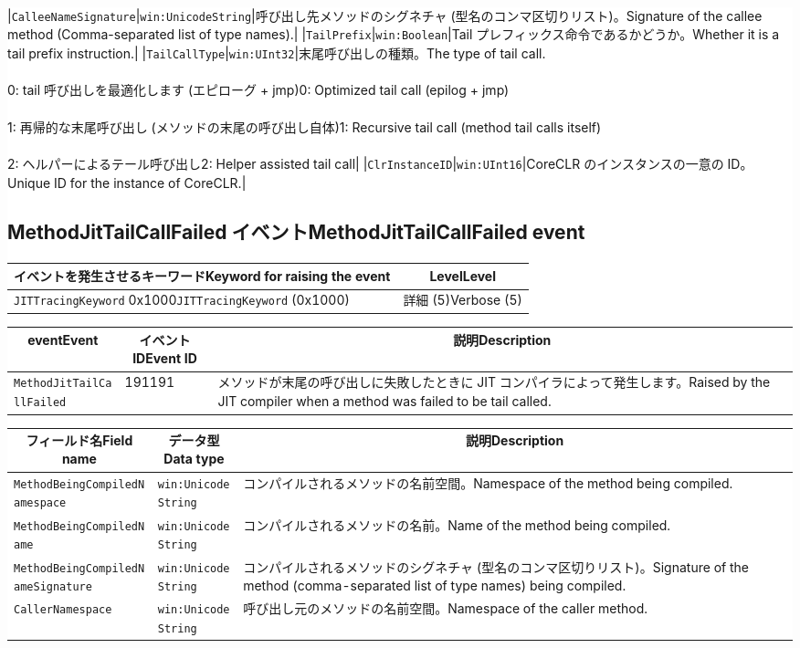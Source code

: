 |`CalleeNameSignature`|`win:UnicodeString`|<span data-ttu-id="a9b7e-480">呼び出し先メソッドのシグネチャ (型名のコンマ区切りリスト)。</span><span class="sxs-lookup"><span data-stu-id="a9b7e-480">Signature of the callee method (Comma-separated list of type names).</span></span>|
|`TailPrefix`|`win:Boolean`|<span data-ttu-id="a9b7e-481">Tail プレフィックス命令であるかどうか。</span><span class="sxs-lookup"><span data-stu-id="a9b7e-481">Whether it is a tail prefix instruction.</span></span>|
|`TailCallType`|`win:UInt32`|<span data-ttu-id="a9b7e-482">末尾呼び出しの種類。</span><span class="sxs-lookup"><span data-stu-id="a9b7e-482">The type of tail call.</span></span><br/><br/><span data-ttu-id="a9b7e-483">0: tail 呼び出しを最適化します (エピローグ + jmp)</span><span class="sxs-lookup"><span data-stu-id="a9b7e-483">0: Optimized tail call (epilog + jmp)</span></span><br/><br/><span data-ttu-id="a9b7e-484">1: 再帰的な末尾呼び出し (メソッドの末尾の呼び出し自体)</span><span class="sxs-lookup"><span data-stu-id="a9b7e-484">1: Recursive tail call (method tail calls itself)</span></span><br/><br/><span data-ttu-id="a9b7e-485">2: ヘルパーによるテール呼び出し</span><span class="sxs-lookup"><span data-stu-id="a9b7e-485">2: Helper assisted tail call</span></span>|
|`ClrInstanceID`|`win:UInt16`|<span data-ttu-id="a9b7e-486">CoreCLR のインスタンスの一意の ID。</span><span class="sxs-lookup"><span data-stu-id="a9b7e-486">Unique ID for the instance of CoreCLR.</span></span>|

## <a name="methodjittailcallfailed-event"></a><span data-ttu-id="a9b7e-487">MethodJitTailCallFailed イベント</span><span class="sxs-lookup"><span data-stu-id="a9b7e-487">MethodJitTailCallFailed event</span></span>

|<span data-ttu-id="a9b7e-488">イベントを発生させるキーワード</span><span class="sxs-lookup"><span data-stu-id="a9b7e-488">Keyword for raising the event</span></span>|<span data-ttu-id="a9b7e-489">Level</span><span class="sxs-lookup"><span data-stu-id="a9b7e-489">Level</span></span>|
|-----------------------------------|-----------|
|<span data-ttu-id="a9b7e-490">`JITTracingKeyword` 0x1000</span><span class="sxs-lookup"><span data-stu-id="a9b7e-490">`JITTracingKeyword` (0x1000)</span></span> |<span data-ttu-id="a9b7e-491">詳細 (5)</span><span class="sxs-lookup"><span data-stu-id="a9b7e-491">Verbose (5)</span></span>|

|<span data-ttu-id="a9b7e-492">event</span><span class="sxs-lookup"><span data-stu-id="a9b7e-492">Event</span></span>|<span data-ttu-id="a9b7e-493">イベント ID</span><span class="sxs-lookup"><span data-stu-id="a9b7e-493">Event ID</span></span>|<span data-ttu-id="a9b7e-494">説明</span><span class="sxs-lookup"><span data-stu-id="a9b7e-494">Description</span></span>|
|-----------|--------------|-----------------|
|`MethodJitTailCallFailed`|<span data-ttu-id="a9b7e-495">191</span><span class="sxs-lookup"><span data-stu-id="a9b7e-495">191</span></span>|<span data-ttu-id="a9b7e-496">メソッドが末尾の呼び出しに失敗したときに JIT コンパイラによって発生します。</span><span class="sxs-lookup"><span data-stu-id="a9b7e-496">Raised by the JIT compiler when a method was failed to be tail called.</span></span>|

|<span data-ttu-id="a9b7e-497">フィールド名</span><span class="sxs-lookup"><span data-stu-id="a9b7e-497">Field name</span></span>|<span data-ttu-id="a9b7e-498">データ型</span><span class="sxs-lookup"><span data-stu-id="a9b7e-498">Data type</span></span>|<span data-ttu-id="a9b7e-499">説明</span><span class="sxs-lookup"><span data-stu-id="a9b7e-499">Description</span></span>|
|----------------|---------------|-----------------|
|`MethodBeingCompiledNamespace`|`win:UnicodeString`|<span data-ttu-id="a9b7e-500">コンパイルされるメソッドの名前空間。</span><span class="sxs-lookup"><span data-stu-id="a9b7e-500">Namespace of the method being compiled.</span></span>|
|`MethodBeingCompiledName`|`win:UnicodeString`|<span data-ttu-id="a9b7e-501">コンパイルされるメソッドの名前。</span><span class="sxs-lookup"><span data-stu-id="a9b7e-501">Name of the method being compiled.</span></span>|
|`MethodBeingCompiledNameSignature`|`win:UnicodeString`|<span data-ttu-id="a9b7e-502">コンパイルされるメソッドのシグネチャ (型名のコンマ区切りリスト)。</span><span class="sxs-lookup"><span data-stu-id="a9b7e-502">Signature of the method (comma-separated list of type names) being compiled.</span></span>|
|`CallerNamespace`|`win:UnicodeString`|<span data-ttu-id="a9b7e-503">呼び出し元のメソッドの名前空間。</span><span class="sxs-lookup"><span data-stu-id="a9b7e-503">Namespace of the caller method.</span></span>|

